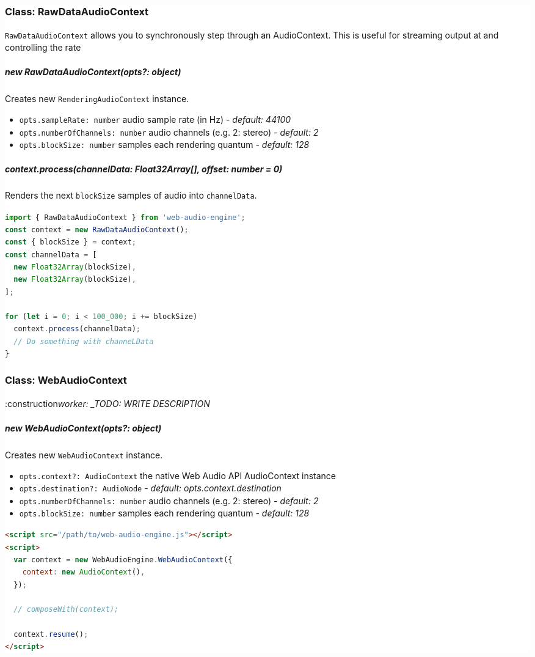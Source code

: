 ```js
```

### Class: RawDataAudioContext

`RawDataAudioContext` allows you to synchronously step through an AudioContext. This is useful for streaming output at
and controlling the rate 

##### new RawDataAudioContext(opts?: object)

Creates new `RenderingAudioContext` instance.

- `opts.sampleRate: number` audio sample rate (in Hz) - _default: 44100_
- `opts.numberOfChannels: number` audio channels (e.g. 2: stereo) - _default: 2_
- `opts.blockSize: number` samples each rendering quantum - _default: 128_

##### context.process(channelData: Float32Array[], offset: number = 0)

Renders the next `blockSize` samples of audio into `channelData`.

```js
import { RawDataAudioContext } from 'web-audio-engine';
const context = new RawDataAudioContext();
const { blockSize } = context;
const channelData = [
  new Float32Array(blockSize),
  new Float32Array(blockSize),
];

for (let i = 0; i < 100_000; i += blockSize)
  context.process(channelData);
  // Do something with channeLData
}
```

### Class: WebAudioContext

:construction*worker: \_TODO: WRITE DESCRIPTION*

##### new WebAudioContext(opts?: object)

Creates new `WebAudioContext` instance.

- `opts.context?: AudioContext` the native Web Audio API AudioContext instance
- `opts.destination?: AudioNode` - _default: opts.context.destination_
- `opts.numberOfChannels: number` audio channels (e.g. 2: stereo) - _default: 2_
- `opts.blockSize: number` samples each rendering quantum - _default: 128_

```html
<script src="/path/to/web-audio-engine.js"></script>
<script>
  var context = new WebAudioEngine.WebAudioContext({
    context: new AudioContext(),
  });

  // composeWith(context);

  context.resume();
</script>
```
